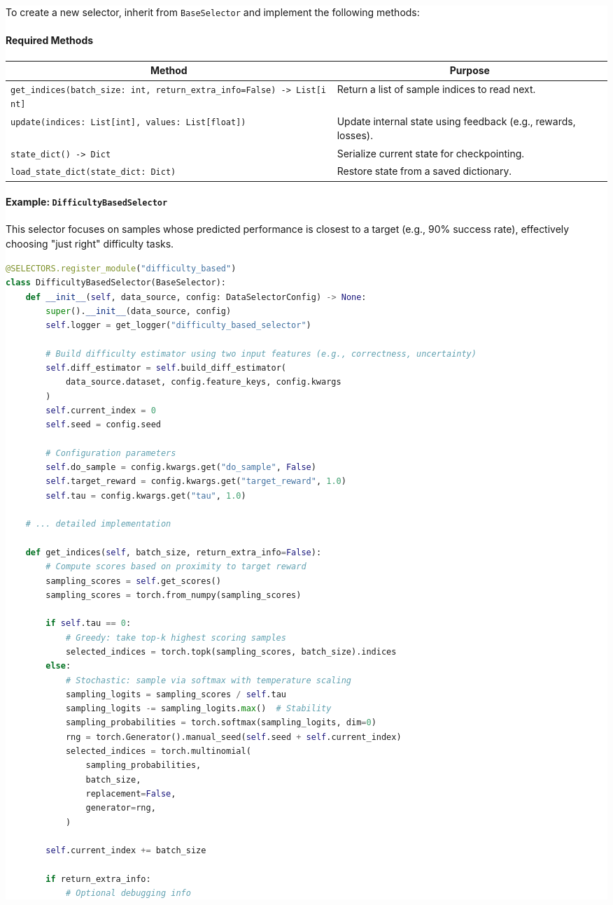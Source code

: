 To create a new selector, inherit from `BaseSelector` and implement the following methods:

#### Required Methods

| Method | Purpose |
|-------|--------|
| `get_indices(batch_size: int, return_extra_info=False) -> List[int]` | Return a list of sample indices to read next. |
| `update(indices: List[int], values: List[float])` | Update internal state using feedback (e.g., rewards, losses). |
| `state_dict() -> Dict` | Serialize current state for checkpointing. |
| `load_state_dict(state_dict: Dict)` | Restore state from a saved dictionary. |

#### Example: `DifficultyBasedSelector`

This selector focuses on samples whose predicted performance is closest to a target (e.g., 90% success rate), effectively choosing "just right" difficulty tasks.

```python
@SELECTORS.register_module("difficulty_based")
class DifficultyBasedSelector(BaseSelector):
    def __init__(self, data_source, config: DataSelectorConfig) -> None:
        super().__init__(data_source, config)
        self.logger = get_logger("difficulty_based_selector")

        # Build difficulty estimator using two input features (e.g., correctness, uncertainty)
        self.diff_estimator = self.build_diff_estimator(
            data_source.dataset, config.feature_keys, config.kwargs
        )
        self.current_index = 0
        self.seed = config.seed

        # Configuration parameters
        self.do_sample = config.kwargs.get("do_sample", False)
        self.target_reward = config.kwargs.get("target_reward", 1.0)
        self.tau = config.kwargs.get("tau", 1.0)

    # ... detailed implementation

    def get_indices(self, batch_size, return_extra_info=False):
        # Compute scores based on proximity to target reward
        sampling_scores = self.get_scores()
        sampling_scores = torch.from_numpy(sampling_scores)

        if self.tau == 0:
            # Greedy: take top-k highest scoring samples
            selected_indices = torch.topk(sampling_scores, batch_size).indices
        else:
            # Stochastic: sample via softmax with temperature scaling
            sampling_logits = sampling_scores / self.tau
            sampling_logits -= sampling_logits.max()  # Stability
            sampling_probabilities = torch.softmax(sampling_logits, dim=0)
            rng = torch.Generator().manual_seed(self.seed + self.current_index)
            selected_indices = torch.multinomial(
                sampling_probabilities,
                batch_size,
                replacement=False,
                generator=rng,
            )

        self.current_index += batch_size

        if return_extra_info:
            # Optional debugging info
```